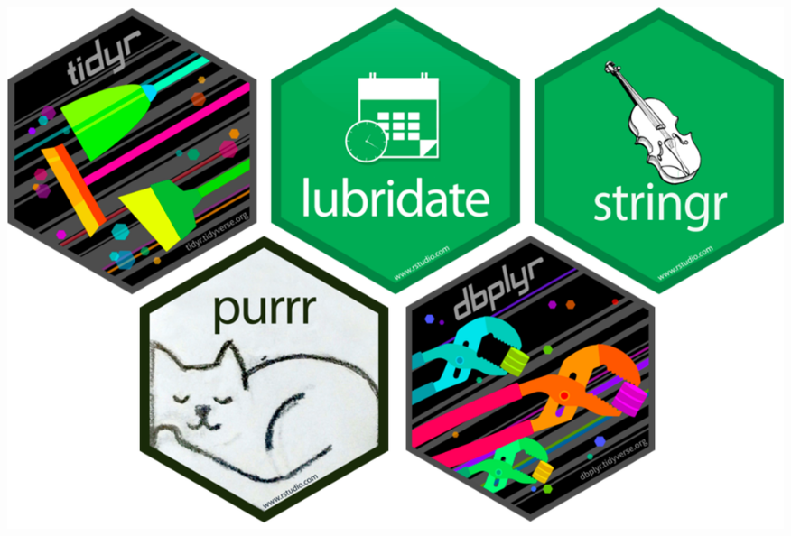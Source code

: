 ![A set of five hexagonal logos: one each for tidyr (futuristic brooms fly up and to the right), lubridate (a calendar and clock), stringr (a violin), purrr (a hand-drawn sketch of a cat), and dbplyr (futuristic channellock pliers flying up and to the right)](media/tidyverse_logos.png)
